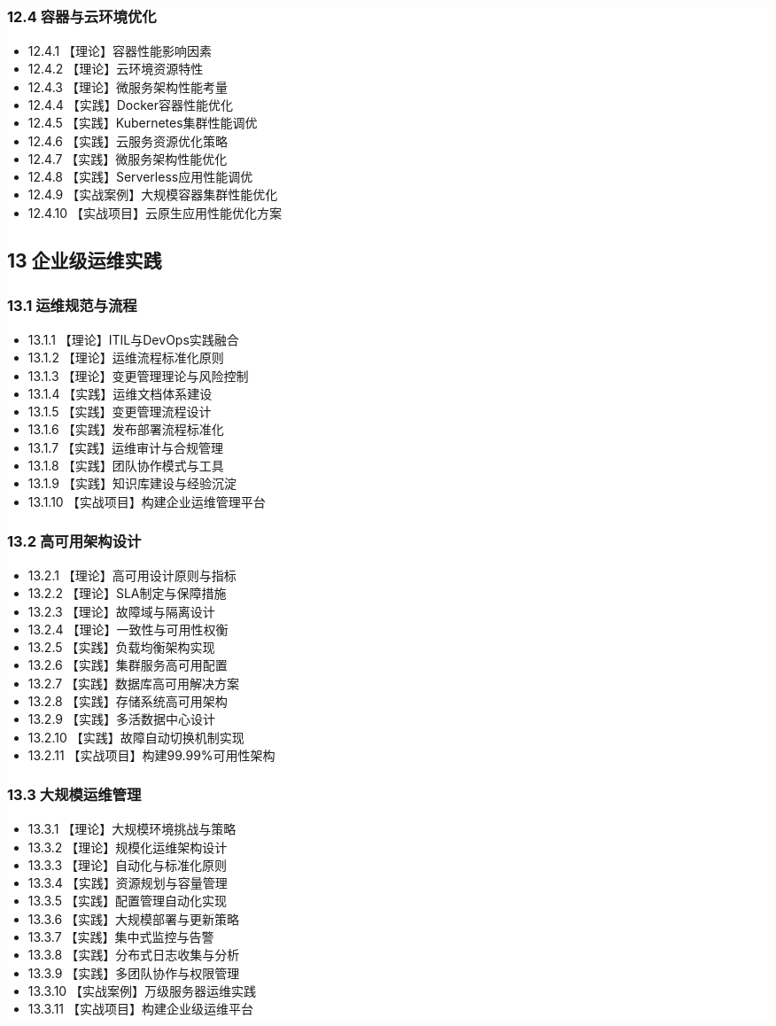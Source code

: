 ### 12.4 容器与云环境优化
- 12.4.1 【理论】容器性能影响因素
- 12.4.2 【理论】云环境资源特性
- 12.4.3 【理论】微服务架构性能考量
- 12.4.4 【实践】Docker容器性能优化
- 12.4.5 【实践】Kubernetes集群性能调优
- 12.4.6 【实践】云服务资源优化策略
- 12.4.7 【实践】微服务架构性能优化
- 12.4.8 【实践】Serverless应用性能调优
- 12.4.9 【实战案例】大规模容器集群性能优化
- 12.4.10 【实战项目】云原生应用性能优化方案

## 13 企业级运维实践

### 13.1 运维规范与流程
- 13.1.1 【理论】ITIL与DevOps实践融合
- 13.1.2 【理论】运维流程标准化原则
- 13.1.3 【理论】变更管理理论与风险控制
- 13.1.4 【实践】运维文档体系建设
- 13.1.5 【实践】变更管理流程设计
- 13.1.6 【实践】发布部署流程标准化
- 13.1.7 【实践】运维审计与合规管理
- 13.1.8 【实践】团队协作模式与工具
- 13.1.9 【实践】知识库建设与经验沉淀
- 13.1.10 【实战项目】构建企业运维管理平台

### 13.2 高可用架构设计
- 13.2.1 【理论】高可用设计原则与指标
- 13.2.2 【理论】SLA制定与保障措施
- 13.2.3 【理论】故障域与隔离设计
- 13.2.4 【理论】一致性与可用性权衡
- 13.2.5 【实践】负载均衡架构实现
- 13.2.6 【实践】集群服务高可用配置
- 13.2.7 【实践】数据库高可用解决方案
- 13.2.8 【实践】存储系统高可用架构
- 13.2.9 【实践】多活数据中心设计
- 13.2.10 【实践】故障自动切换机制实现
- 13.2.11 【实战项目】构建99.99%可用性架构

### 13.3 大规模运维管理
- 13.3.1 【理论】大规模环境挑战与策略
- 13.3.2 【理论】规模化运维架构设计
- 13.3.3 【理论】自动化与标准化原则
- 13.3.4 【实践】资源规划与容量管理
- 13.3.5 【实践】配置管理自动化实现
- 13.3.6 【实践】大规模部署与更新策略
- 13.3.7 【实践】集中式监控与告警
- 13.3.8 【实践】分布式日志收集与分析
- 13.3.9 【实践】多团队协作与权限管理
- 13.3.10 【实战案例】万级服务器运维实践
- 13.3.11 【实战项目】构建企业级运维平台
